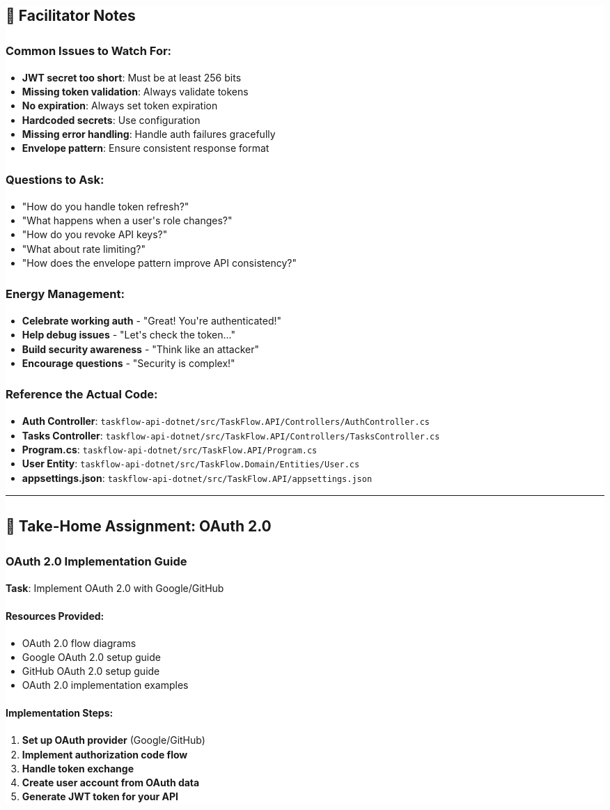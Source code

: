 
## 📝 Facilitator Notes

### Common Issues to Watch For:
- **JWT secret too short**: Must be at least 256 bits
- **Missing token validation**: Always validate tokens
- **No expiration**: Always set token expiration
- **Hardcoded secrets**: Use configuration
- **Missing error handling**: Handle auth failures gracefully
- **Envelope pattern**: Ensure consistent response format

### Questions to Ask:
- "How do you handle token refresh?"
- "What happens when a user's role changes?"
- "How do you revoke API keys?"
- "What about rate limiting?"
- "How does the envelope pattern improve API consistency?"

### Energy Management:
- **Celebrate working auth** - "Great! You're authenticated!"
- **Help debug issues** - "Let's check the token..."
- **Build security awareness** - "Think like an attacker"
- **Encourage questions** - "Security is complex!"

### Reference the Actual Code:
- **Auth Controller**: `taskflow-api-dotnet/src/TaskFlow.API/Controllers/AuthController.cs`
- **Tasks Controller**: `taskflow-api-dotnet/src/TaskFlow.API/Controllers/TasksController.cs`
- **Program.cs**: `taskflow-api-dotnet/src/TaskFlow.API/Program.cs`
- **User Entity**: `taskflow-api-dotnet/src/TaskFlow.Domain/Entities/User.cs`
- **appsettings.json**: `taskflow-api-dotnet/src/TaskFlow.API/appsettings.json`

---

## 🚀 Take-Home Assignment: OAuth 2.0

### OAuth 2.0 Implementation Guide
**Task**: Implement OAuth 2.0 with Google/GitHub

#### Resources Provided:
- OAuth 2.0 flow diagrams
- Google OAuth 2.0 setup guide
- GitHub OAuth 2.0 setup guide
- OAuth 2.0 implementation examples

#### Implementation Steps:
1. **Set up OAuth provider** (Google/GitHub)
2. **Implement authorization code flow**
3. **Handle token exchange**
4. **Create user account from OAuth data**
5. **Generate JWT token for your API**
